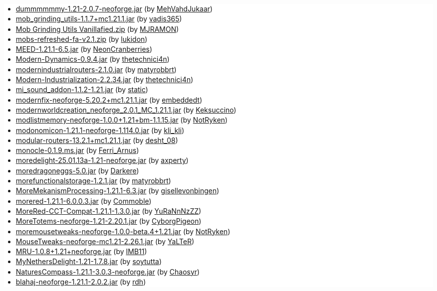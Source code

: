   * [dummmmmmy-1.21-2.0.7-neoforge.jar](https://www.curseforge.com/minecraft/mc-mods/mmmmmmmmmmmm/files/6237115) (by [MehVahdJukaar](https://www.curseforge.com/members/MehVahdJukaar/projects))
  * [mob_grinding_utils-1.1.7+mc1.21.1.jar](https://www.curseforge.com/minecraft/mc-mods/mob-grinding-utils/files/6022733) (by [vadis365](https://www.curseforge.com/members/vadis365/projects))
  * [Mob Grinding Utils Vanillafied.zip](https://www.curseforge.com/minecraft/texture-packs/mob-grinding-utils-vanillafied/files/6240614) (by [MJRAMON](https://www.curseforge.com/members/MJRAMON/projects))
  * [mobs-refreshed-fa-v2.1.zip](https://www.curseforge.com/minecraft/texture-packs/mobs-refreshed-fresh-animations/files/5769457) (by [lukidon](https://www.curseforge.com/members/lukidon/projects))
  * [MEED-1.21.1-6.5.jar](https://www.curseforge.com/minecraft/mc-mods/moderately-enough-effect-descriptions-meed/files/6286374) (by [NeonCranberries](https://www.curseforge.com/members/NeonCranberries/projects))
  * [Modern-Dynamics-0.9.4.jar](https://www.curseforge.com/minecraft/mc-mods/modern-dynamics/files/6063462) (by [thetechnici4n](https://www.curseforge.com/members/thetechnici4n/projects))
  * [modernindustrialrouters-2.1.0.jar](https://www.curseforge.com/minecraft/mc-mods/modern-industrial-routers/files/5938779) (by [matyrobbrt](https://www.curseforge.com/members/matyrobbrt/projects))
  * [Modern-Industrialization-2.2.34.jar](https://www.curseforge.com/minecraft/mc-mods/modern-industrialization/files/6161932) (by [thetechnici4n](https://www.curseforge.com/members/thetechnici4n/projects))
  * [mi_sound_addon-1.1.2-1.21.jar](https://www.curseforge.com/minecraft/mc-mods/modern-industrialization-sound-addon/files/5690689) (by [static](https://www.curseforge.com/members/static/projects))
  * [modernfix-neoforge-5.20.2+mc1.21.1.jar](https://www.curseforge.com/minecraft/mc-mods/modernfix/files/6125147) (by [embeddedt](https://www.curseforge.com/members/embeddedt/projects))
  * [modernworldcreation_neoforge_2.0.1_MC_1.21.1.jar](https://www.curseforge.com/minecraft/mc-mods/modernworldcreation/files/6119761) (by [Keksuccino](https://www.curseforge.com/members/Keksuccino/projects))
  * [modlistmemory-neoforge-1.0.0+1.21+bm-1.1.15.jar](https://www.curseforge.com/minecraft/mc-mods/modlistmemory/files/6282899) (by [NotRyken](https://www.curseforge.com/members/NotRyken/projects))
  * [modonomicon-1.21.1-neoforge-1.114.0.jar](https://www.curseforge.com/minecraft/mc-mods/modonomicon/files/6280617) (by [kli_kli](https://www.curseforge.com/members/kli_kli/projects))
  * [modular-routers-13.2.1+mc1.21.1.jar](https://www.curseforge.com/minecraft/mc-mods/modular-routers/files/6130459) (by [desht_08](https://www.curseforge.com/members/desht_08/projects))
  * [monocle-0.1.9.ms.jar](https://www.curseforge.com/minecraft/mc-mods/monocle/files/6114653) (by [Ferri_Arnus](https://www.curseforge.com/members/Ferri_Arnus/projects))
  * [moredelight-25.01.13a-1.21-neoforge.jar](https://www.curseforge.com/minecraft/mc-mods/more-delight-forge/files/6084379) (by [axperty](https://www.curseforge.com/members/axperty/projects))
  * [moredragoneggs-5.0.jar](https://www.curseforge.com/minecraft/mc-mods/more-dragon-eggs/files/5746086) (by [Darkere](https://www.curseforge.com/members/Darkere/projects))
  * [morefunctionalstorage-1.2.1.jar](https://www.curseforge.com/minecraft/mc-mods/more-functional-storage/files/6051962) (by [matyrobbrt](https://www.curseforge.com/members/matyrobbrt/projects))
  * [MoreMekanismProcessing-1.21.1-6.3.jar](https://www.curseforge.com/minecraft/mc-mods/more-mekanism-processing/files/6263313) (by [gisellevonbingen](https://www.curseforge.com/members/gisellevonbingen/projects))
  * [morered-1.21.1-6.0.0.3.jar](https://www.curseforge.com/minecraft/mc-mods/more-red/files/5763286) (by [Commoble](https://www.curseforge.com/members/Commoble/projects))
  * [MoreRed-CCT-Compat-1.21.1-1.3.0.jar](https://www.curseforge.com/minecraft/mc-mods/more-red-x-cc-tweaked-compat/files/6165477) (by [YuRaNnNzZZ](https://www.curseforge.com/members/YuRaNnNzZZ/projects))
  * [MoreTotems-neoforge-1.21-2.20.1.jar](https://www.curseforge.com/minecraft/mc-mods/more-totems-of-undying/files/5558944) (by [CyborgPigeon](https://www.curseforge.com/members/CyborgPigeon/projects))
  * [moremousetweaks-neoforge-1.0.0-beta.4+1.21.jar](https://www.curseforge.com/minecraft/mc-mods/moremousetweaks/files/6098021) (by [NotRyken](https://www.curseforge.com/members/NotRyken/projects))
  * [MouseTweaks-neoforge-mc1.21-2.26.1.jar](https://www.curseforge.com/minecraft/mc-mods/mouse-tweaks/files/5637846) (by [YaLTeR](https://www.curseforge.com/members/YaLTeR/projects))
  * [MRU-1.0.8+1.21+neoforge.jar](https://www.curseforge.com/minecraft/mc-mods/mru/files/6165442) (by [IMB11](https://www.curseforge.com/members/IMB11/projects))
  * [MyNethersDelight-1.21-1.7.8.jar](https://www.curseforge.com/minecraft/mc-mods/my-nethers-delight/files/5977439) (by [soytutta](https://www.curseforge.com/members/soytutta/projects))
  * [NaturesCompass-1.21.1-3.0.3-neoforge.jar](https://www.curseforge.com/minecraft/mc-mods/natures-compass/files/5696042) (by [Chaosyr](https://www.curseforge.com/members/Chaosyr/projects))
  * [blahaj-neoforge-1.21.1-2.0.2.jar](https://www.curseforge.com/minecraft/mc-mods/neo-blahaj/files/6264355) (by [rdh](https://www.curseforge.com/members/rdh/projects))